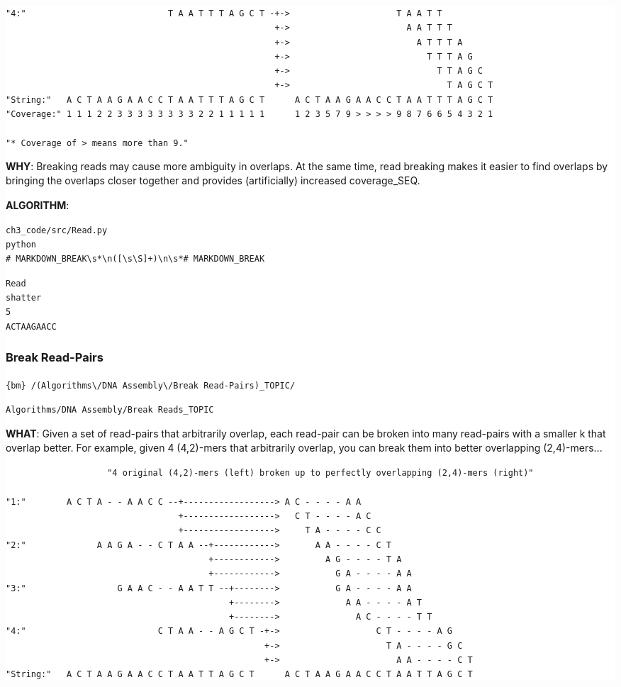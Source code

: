 ```{svgbob}
"4:"                            T A A T T T A G C T -+->                     T A A T T               
                                                     +->                       A A T T T             
                                                     +->                         A T T T A           
                                                     +->                           T T T A G         
                                                     +->                             T T A G C       
                                                     +->                               T A G C T     
"String:"   A C T A A G A A C C T A A T T T A G C T      A C T A A G A A C C T A A T T T A G C T     
"Coverage:" 1 1 1 2 2 3 3 3 3 3 3 3 3 2 2 1 1 1 1 1      1 2 3 5 7 9 > > > > 9 8 7 6 6 5 4 3 2 1

"* Coverage of > means more than 9."
```

**WHY**: Breaking reads may cause more ambiguity in overlaps. At the same time, read breaking makes it easier to find overlaps by bringing the overlaps closer together and provides (artificially) increased coverage_SEQ.

**ALGORITHM**:

```{output}
ch3_code/src/Read.py
python
# MARKDOWN_BREAK\s*\n([\s\S]+)\n\s*# MARKDOWN_BREAK
```

```{ch3}
Read
shatter
5
ACTAAGAACC
```

### Break Read-Pairs

`{bm} /(Algorithms\/DNA Assembly\/Break Read-Pairs)_TOPIC/`

```{prereq}
Algorithms/DNA Assembly/Break Reads_TOPIC
```

**WHAT**: Given a set of read-pairs that arbitrarily overlap, each read-pair can be broken into many read-pairs with a smaller k that overlap better. For example, given 4 (4,2)-mers that arbitrarily overlap, you can break them into better overlapping (2,4)-mers...

```{svgbob}
                    "4 original (4,2)-mers (left) broken up to perfectly overlapping (2,4)-mers (right)"

"1:"        A C T A ‑ ‑ A A C C --+------------------> A C ‑ ‑ ‑ ‑ A A                             
                                  +------------------>   C T ‑ ‑ ‑ ‑ A C                           
                                  +------------------>     T A ‑ ‑ ‑ ‑ C C                         
"2:"              A A G A ‑ ‑ C T A A --+------------>       A A ‑ ‑ ‑ ‑ C T                       
                                        +------------>         A G ‑ ‑ ‑ ‑ T A                     
                                        +------------>           G A ‑ ‑ ‑ ‑ A A                   
"3:"                  G A A C ‑ ‑ A A T T --+-------->           G A ‑ ‑ ‑ ‑ A A                 
                                            +-------->             A A ‑ ‑ ‑ ‑ A T                  
                                            +-------->               A C ‑ ‑ ‑ ‑ T T               
"4:"                          C T A A ‑ ‑ A G C T -+->                   C T ‑ ‑ ‑ ‑ A G         
                                                   +->                     T A ‑ ‑ ‑ ‑ G C         
                                                   +->                       A A ‑ ‑ ‑ ‑ C T       
"String:"   A C T A A G A A C C T A A T T A G C T      A C T A A G A A C C T A A T T A G C T     
```